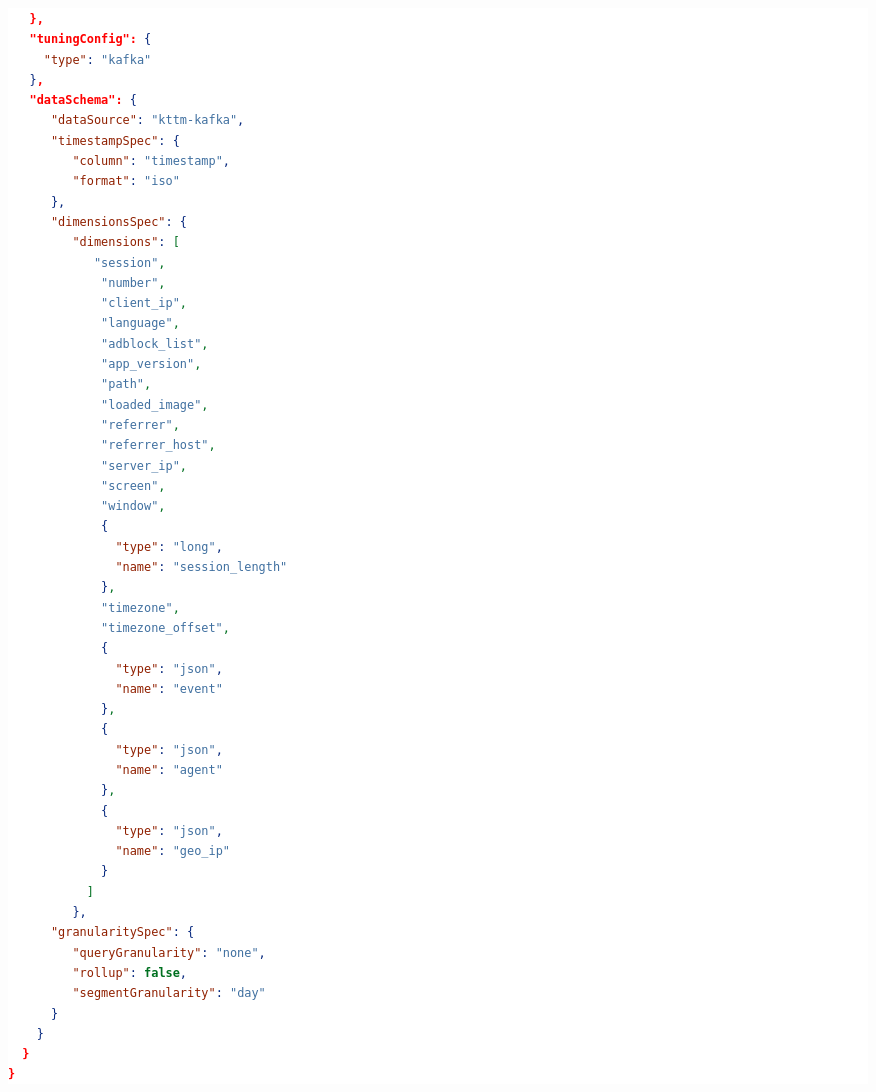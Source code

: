 ```json
   },
   "tuningConfig": {
     "type": "kafka"
   },
   "dataSchema": {
      "dataSource": "kttm-kafka",
      "timestampSpec": {
         "column": "timestamp",
         "format": "iso"
      },
      "dimensionsSpec": {
         "dimensions": [
            "session",
             "number",
             "client_ip",
             "language",
             "adblock_list",
             "app_version",
             "path",
             "loaded_image",
             "referrer",
             "referrer_host",
             "server_ip",
             "screen",
             "window",
             {
               "type": "long",
               "name": "session_length"
             },
             "timezone",
             "timezone_offset",
             {
               "type": "json",
               "name": "event"
             },
             {
               "type": "json",
               "name": "agent"
             },
             {
               "type": "json",
               "name": "geo_ip"
             }
           ]
         },
      "granularitySpec": {
         "queryGranularity": "none",
         "rollup": false,
         "segmentGranularity": "day"
      }
    }
  }
}
```
